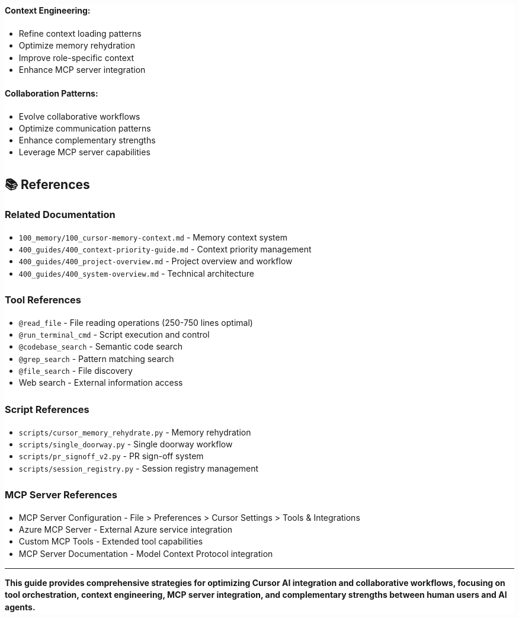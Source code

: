 #### **Context Engineering:**
- Refine context loading patterns
- Optimize memory rehydration
- Improve role-specific context
- Enhance MCP server integration

#### **Collaboration Patterns:**
- Evolve collaborative workflows
- Optimize communication patterns
- Enhance complementary strengths
- Leverage MCP server capabilities

## 📚 References

### **Related Documentation**

- `100_memory/100_cursor-memory-context.md` - Memory context system
- `400_guides/400_context-priority-guide.md` - Context priority management
- `400_guides/400_project-overview.md` - Project overview and workflow
- `400_guides/400_system-overview.md` - Technical architecture

### **Tool References**

- `@read_file` - File reading operations (250-750 lines optimal)
- `@run_terminal_cmd` - Script execution and control
- `@codebase_search` - Semantic code search
- `@grep_search` - Pattern matching search
- `@file_search` - File discovery
- Web search - External information access

### **Script References**

- `scripts/cursor_memory_rehydrate.py` - Memory rehydration
- `scripts/single_doorway.py` - Single doorway workflow
- `scripts/pr_signoff_v2.py` - PR sign-off system
- `scripts/session_registry.py` - Session registry management

### **MCP Server References**

- MCP Server Configuration - File > Preferences > Cursor Settings > Tools & Integrations
- Azure MCP Server - External Azure service integration
- Custom MCP Tools - Extended tool capabilities
- MCP Server Documentation - Model Context Protocol integration

---

**This guide provides comprehensive strategies for optimizing Cursor AI integration and collaborative workflows, focusing on tool orchestration, context engineering, MCP server integration, and complementary strengths between human users and AI agents.**
